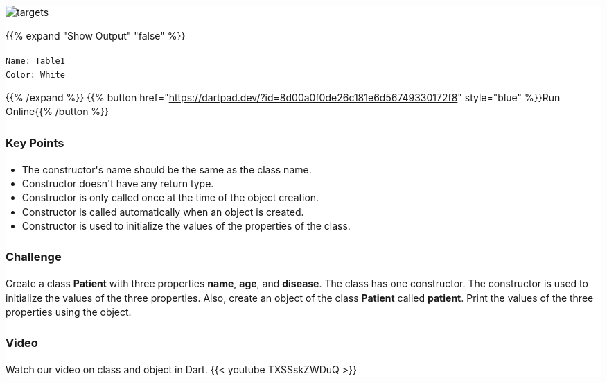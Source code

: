 [![targets](/images/pieces/save-this-snippet-button.svg)](https://snippets.pieces.cloud/?p=ca814da364)

{{% expand "Show Output" "false" %}}
````plaintext
Name: Table1
Color: White
````
{{% /expand %}}
{{% button href="https://dartpad.dev/?id=8d00a0f0de26c181e6d56749330172f8" style="blue" %}}Run Online{{% /button %}}

### Key Points
- The constructor's name should be the same as the class name. 
- Constructor doesn't have any return type.
- Constructor is only called once at the time of the object creation.
- Constructor is called automatically when an object is created.
- Constructor is used to initialize the values of the properties of the class.

### Challenge
Create a class **Patient** with three properties **name**, **age**, and **disease**. The class has one constructor. The constructor is used to initialize the values of the three properties. Also, create an object of the class **Patient** called **patient**. Print the values of the three properties using the object.

### Video
Watch our video on class and object in Dart.
{{< youtube TXSSskZWDuQ >}}